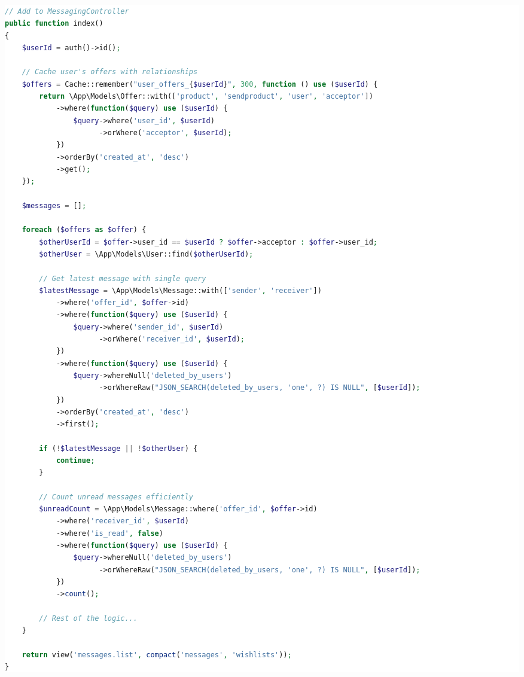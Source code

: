 ```php
// Add to MessagingController
public function index()
{
    $userId = auth()->id();

    // Cache user's offers with relationships
    $offers = Cache::remember("user_offers_{$userId}", 300, function () use ($userId) {
        return \App\Models\Offer::with(['product', 'sendproduct', 'user', 'acceptor'])
            ->where(function($query) use ($userId) {
                $query->where('user_id', $userId)
                      ->orWhere('acceptor', $userId);
            })
            ->orderBy('created_at', 'desc')
            ->get();
    });

    $messages = [];

    foreach ($offers as $offer) {
        $otherUserId = $offer->user_id == $userId ? $offer->acceptor : $offer->user_id;
        $otherUser = \App\Models\User::find($otherUserId);

        // Get latest message with single query
        $latestMessage = \App\Models\Message::with(['sender', 'receiver'])
            ->where('offer_id', $offer->id)
            ->where(function($query) use ($userId) {
                $query->where('sender_id', $userId)
                      ->orWhere('receiver_id', $userId);
            })
            ->where(function($query) use ($userId) {
                $query->whereNull('deleted_by_users')
                      ->orWhereRaw("JSON_SEARCH(deleted_by_users, 'one', ?) IS NULL", [$userId]);
            })
            ->orderBy('created_at', 'desc')
            ->first();

        if (!$latestMessage || !$otherUser) {
            continue;
        }

        // Count unread messages efficiently
        $unreadCount = \App\Models\Message::where('offer_id', $offer->id)
            ->where('receiver_id', $userId)
            ->where('is_read', false)
            ->where(function($query) use ($userId) {
                $query->whereNull('deleted_by_users')
                      ->orWhereRaw("JSON_SEARCH(deleted_by_users, 'one', ?) IS NULL", [$userId]);
            })
            ->count();

        // Rest of the logic...
    }

    return view('messages.list', compact('messages', 'wishlists'));
}
```
